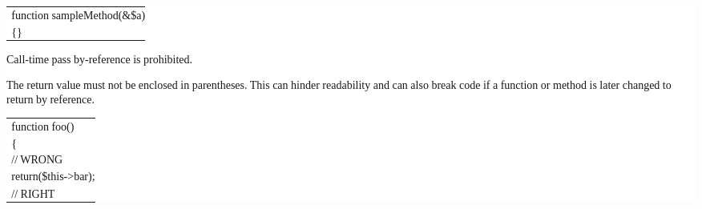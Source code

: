 <table class="MsoNormalTable" style="background: white none repeat scroll 0% 0%; width: 100%; border-collapse: collapse;" border="0" cellspacing="0" cellpadding="0" width="100%">
<tbody>
<tr>
<td style="padding: 0in 0in 0in 4.7pt;">
<p class="MsoNormal" style="margin: 0.95pt 0in; line-height: normal;"><span style="font-family: &quot;Times New Roman&quot;,&quot;serif&quot;;">function sampleMethod(&amp;$a) </span></p>
</td>
</tr>
<tr>
<td style="padding: 0in 0in 0in 4.7pt;">
<p class="MsoNormal" style="margin: 0.95pt 0in; line-height: normal;"><span style="font-family: &quot;Times New Roman&quot;,&quot;serif&quot;;">{} </span></p>
</td>
</tr>
</tbody></table>
<p class="MsoNormal" style="line-height: normal;"><span style="font-family: &quot;Times New Roman&quot;,&quot;serif&quot;;">Call-time   pass by-reference is prohibited.</span></p>
</td>
</tr>
</tbody></table>
<p class="MsoNormal" style="line-height: normal;"><span style="font-family: &quot;Times New Roman&quot;,&quot;serif&quot;;">The return value must not be enclosed in parentheses. This can hinder readability and can also break code if a function or method is later changed to return by reference.</span></p>

<table class="MsoNormalTable" style="background: white none repeat scroll 0% 0%; width: 100%; border-collapse: collapse;" border="0" cellspacing="0" cellpadding="0" width="100%">
<tbody>
<tr>
<td style="padding: 0in 0in 0in 4.7pt;">
<p class="MsoNormal" style="margin: 0.95pt 0in; line-height: normal;"><span style="font-family: &quot;Times New Roman&quot;,&quot;serif&quot;;">function foo() </span></p>
</td>
</tr>
<tr>
<td style="padding: 0in 0in 0in 4.7pt;">
<p class="MsoNormal" style="margin: 0.95pt 0in; line-height: normal;"><span style="font-family: &quot;Times New Roman&quot;,&quot;serif&quot;;">{ </span></p>
</td>
</tr>
<tr>
<td style="padding: 0in 0in 0in 4.7pt;">
<p class="MsoNormal" style="margin: 0.95pt 0in; line-height: normal;"><span style="font-family: &quot;Times New Roman&quot;,&quot;serif&quot;;"> // WRONG </span></p>
</td>
</tr>
<tr>
<td style="padding: 0in 0in 0in 4.7pt;">
<p class="MsoNormal" style="margin: 0.95pt 0in; line-height: normal;"><span style="font-family: &quot;Times New Roman&quot;,&quot;serif&quot;;"> return($this-&gt;bar); </span></p>
</td>
</tr>
<tr>
<td style="padding: 0in 0in 0in 4.7pt;">
<p class="MsoNormal" style="margin: 0.95pt 0in; line-height: normal;"><span style="font-family: &quot;Times New Roman&quot;,&quot;serif&quot;;"> </span></p>
</td>
</tr>
<tr>
<td style="padding: 0in 0in 0in 4.7pt;">
<p class="MsoNormal" style="margin: 0.95pt 0in; line-height: normal;"><span style="font-family: &quot;Times New Roman&quot;,&quot;serif&quot;;"> // RIGHT </span></p>
</td>